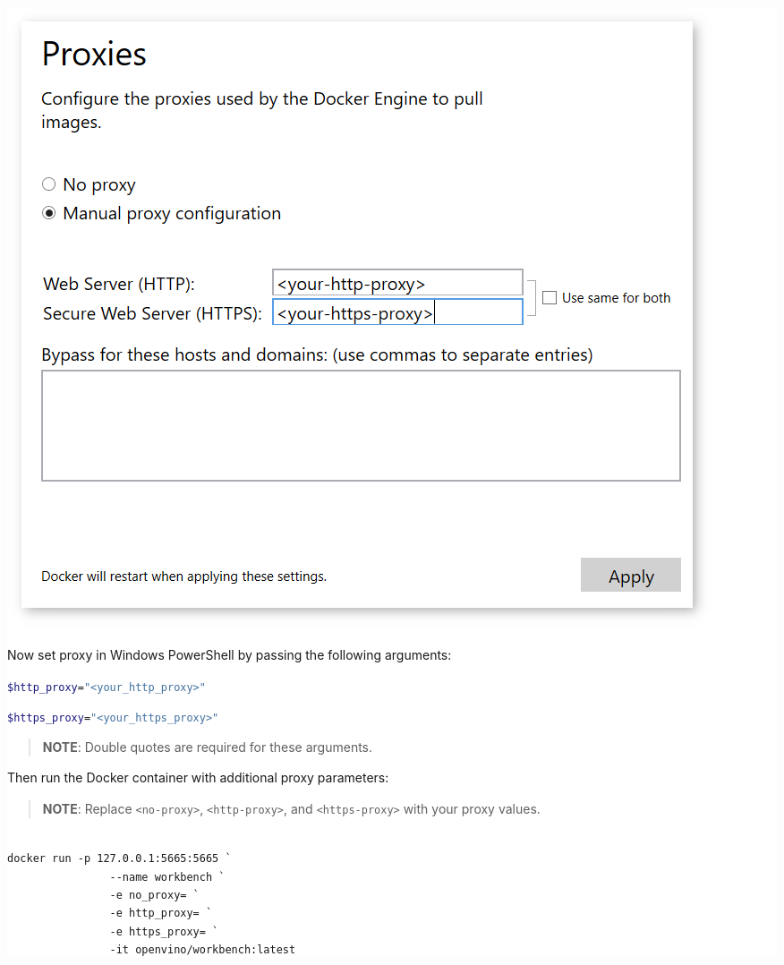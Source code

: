 ![](./docs/img/docker_proxy-b.png)

Now set proxy in Windows PowerShell by passing the following arguments:

```bash
$http_proxy="<your_http_proxy>"
```
```bash
$https_proxy="<your_https_proxy>"
```

> **NOTE**: Double quotes are required for these arguments.

Then run the Docker container with additional proxy parameters:  
> **NOTE**: Replace `<no-proxy>`, `<http-proxy>`, and `<https-proxy>` with your proxy values.   
<pre><code>
docker run -p 127.0.0.1:5665:5665 `
                --name workbench `
                -e no_proxy=<no-proxy> `
                -e http_proxy=<http-proxy> `
                -e https_proxy=<https-proxy> `
                -it openvino/workbench:latest
</code></pre>
